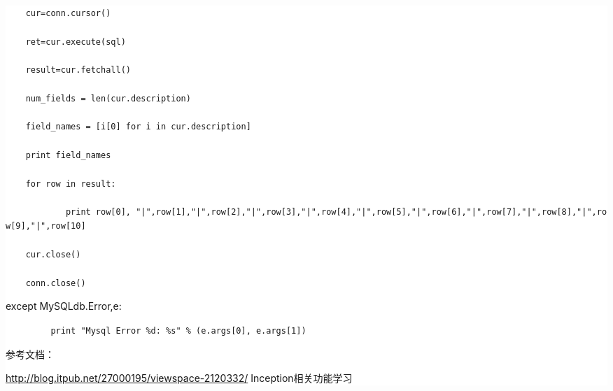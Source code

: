         cur=conn.cursor()

        ret=cur.execute(sql)

        result=cur.fetchall()

        num_fields = len(cur.description)

        field_names = [i[0] for i in cur.description]

        print field_names

        for row in result:

                print row[0], "|",row[1],"|",row[2],"|",row[3],"|",row[4],"|",row[5],"|",row[6],"|",row[7],"|",row[8],"|",row[9],"|",row[10]

        cur.close()

        conn.close()

except MySQLdb.Error,e:

             print "Mysql Error %d: %s" % (e.args[0], e.args[1]) 
             
             
 参考文档：
 
 http://blog.itpub.net/27000195/viewspace-2120332/    Inception相关功能学习 
